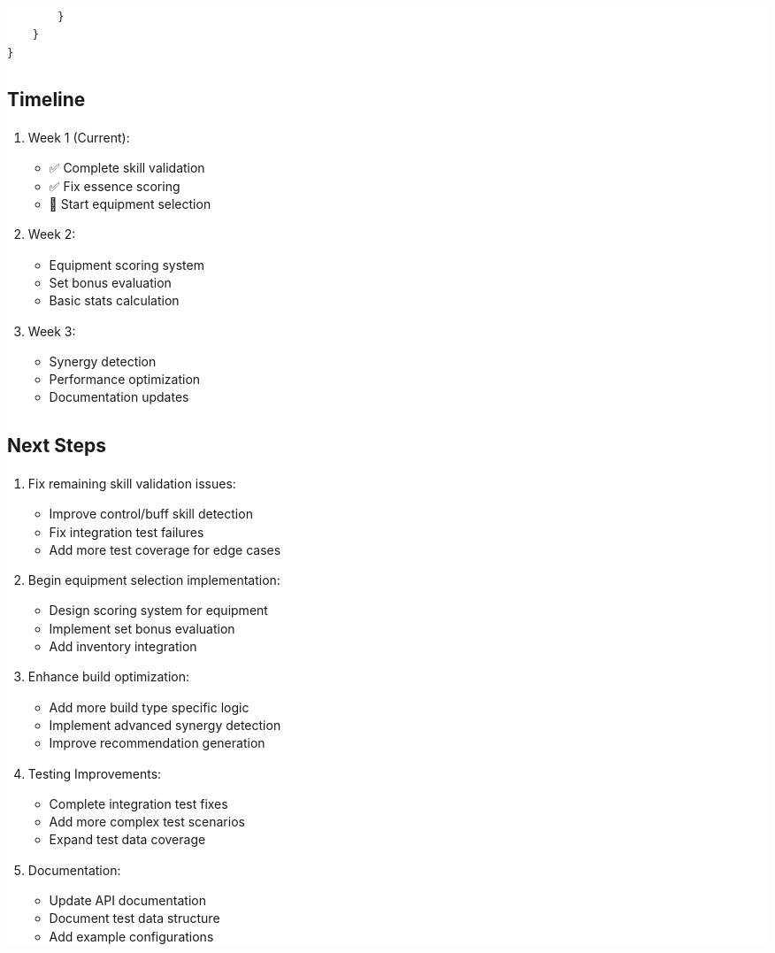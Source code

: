    ```python
           }
       }
   }
   ```

## Timeline

1. Week 1 (Current):
   - ✅ Complete skill validation
   - ✅ Fix essence scoring
   - 🔄 Start equipment selection

2. Week 2:
   - Equipment scoring system
   - Set bonus evaluation
   - Basic stats calculation

3. Week 3:
   - Synergy detection
   - Performance optimization
   - Documentation updates

## Next Steps

1. Fix remaining skill validation issues:
   - Improve control/buff skill detection
   - Fix integration test failures
   - Add more test coverage for edge cases

2. Begin equipment selection implementation:
   - Design scoring system for equipment
   - Implement set bonus evaluation
   - Add inventory integration

3. Enhance build optimization:
   - Add more build type specific logic
   - Implement advanced synergy detection
   - Improve recommendation generation

4. Testing Improvements:
   - Complete integration test fixes
   - Add more complex test scenarios
   - Expand test data coverage

5. Documentation:
   - Update API documentation
   - Document test data structure
   - Add example configurations
